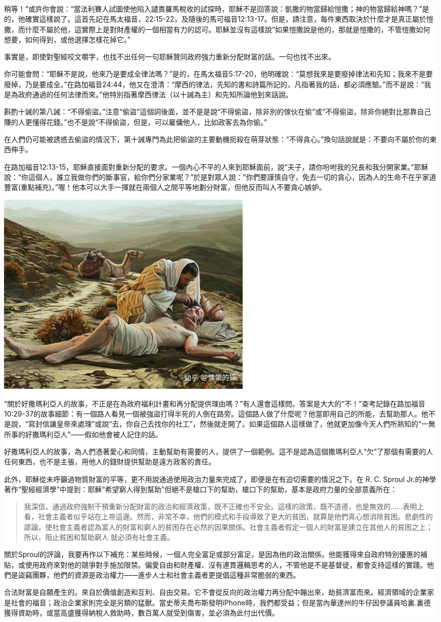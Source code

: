 
稍等！”或許你會說：“當法利賽人試圖使他陷入譴責羅馬稅收的試探時，耶穌不是回答說：凱撒的物當歸給愷撒；神的物當歸給神嗎？”是的，他確實這樣說了。這首先記在馬太福音，22:15-22，及隨後的馬可福音12:13-17。但是，請注意，每件東西取決於什麼才是真正屬於愷撒，而什麼不屬於他，這實際上是對財產權的一個相當有力的認可。耶穌並沒有這樣說“如果愷撒說是他的，那就是愷撒的，不管愷撒如何想要，如何得到，或他選擇怎樣花掉它。”

事實是，即使對聖經咬文嚼字，也找不出任何一句耶穌贊同政府強力重新分配財富的話。一句也找不出來。

你可能會問：“耶穌不是說，他來乃是要成全律法嗎？”是的，在馬太福音5:17-20，他明確說：“莫想我來是要廢掉律法和先知；我來不是要廢掉，乃是要成全。”在路加福音24:44，他又在澄清：“摩西的律法，先知的書和詩篇所記的，凡指著我的話，都必須應驗。”而不是說：“我是為政府通過的任何法律而來。”他特別指著摩西律法（以十誡為主）和先知所論他到來話說。

斟酌十誡的第八誡：“不得偷盜。”注意“偷盜”這個詞後面，並不是是說“不得偷盜，除非別的傢伙在偷”或“不得偷盜，除非你絕對比那靠自己賺的人更懂得花錢。”也不是說“不得偷盜，但是，可以雇傭他人，比如政客去為你偷。”

在人們仍可能被誘惑去偷盜的情況下，第十誡專門為此把偷盜的主要動機扼殺在萌芽狀態：“不得貪心。”換句話說就是：不要向不屬於你的東西伸手。

在路加福音12:13-15，耶穌直接面對重新分配的要求。一個內心不平的人來到耶穌面前，說“夫子，請你吩咐我的兄長和我分開家業。”耶穌說：“你這個人，誰立我做你們的斷事官，給你們分家業呢？”於是對眾人說：“你們要謹慎自守，免去一切的貪心，因為人的生命不在乎家道豐富(重點補充)。”喔！他本可以大手一揮就在兩個人之間平等地劃分財富，但他反而叫人不要貪心嫉妒。

![](\assets\images\good-Samaritan.jpg)


“關於好撒瑪利亞人的故事，不正是在為政府福利計畫和再分配提供理由嗎？”有人還會這樣問。答案是大大的“不！”查考記錄在路加福音10:29-37的故事細節：有一個路人看見一個被強盜打得半死的人倒在路旁。這個路人做了什麼呢？他當即用自己的所能，去幫助那人。他不是說，“寫封信讓皇帝來處理”或說“去，你自己去找你的社工”，然後就走開了。如果這個路人這樣做了，他就更加像今天人們所熟知的“一無所事的好撒瑪利亞人”——假如他會被人記住的話。

好撒瑪利亞人的故事，為人們憑著愛心和同情，主動幫助有需要的人，提供了一個範例。這不是認為這個撒瑪利亞人“欠”了那個有需要的人任何東西，也不是主張，用他人的錢財提供幫助是遠方政客的責任。

此外，耶穌從未呼籲過物質財富的平等，更不用說通過使用政治力量來完成了，即便是在有迫切需要的情況之下。在 R. C. Sproul Jr.的神學著作“聖經經濟學”中提到：耶穌“希望窮人得到幫助”但絕不是槍口下的幫助，槍口下的幫助，基本是政府力量的全部意義所在：

> 我深信，通過政府強制干預重新分配財富的政治和經濟政策，既不正確也不安全。這樣的政策，既不道德，也是無效的……表明上看，社會主義者似乎站在上帝這邊。然而，非常不幸，他們的模式和手段導致了更大的貧困，就算是他們真心想消除貧困。悲劇性的謬論，使社會主義者認為富人的財富和窮人的貧困存在必然的因果關係。社會主義者假定一個人的財富是建立在其他人的貧困之上；所以，阻止貧困和幫助窮人 就必須有社會主義。
>

關於Sproul的評論，我要再作以下補充：某些時候，一個人完全富足或部分富足，是因為他的政治關係。他能獲得來自政府特別優惠的補貼，或使用政府來對他的競爭對手施加限禁。偏愛自由和財產權、沒有連貫邏輯思考的人，不管他是不是基督徒，都會支持這樣的實踐。他們是盜竊團夥，他們的資源是政治權力——進步人士和社會主義者更提倡這種非常脆弱的東西。

合法財富是自願產生的。來自於價值創造和互利、自由交易。它不會從反向的政治權力再分配中蹦出來，劫貧濟富而來。經濟領域的企業家是社會的福音；政治企業家則完全是另類的猛獸。當史蒂夫喬布斯發明iPhone時，我們都受益；但是當內華達州的牛仔因參議員哈裏.裏德獲得資助時，或當高盛獲得納稅人救助時，數百萬人就受到傷害，並必須為此付出代價。
